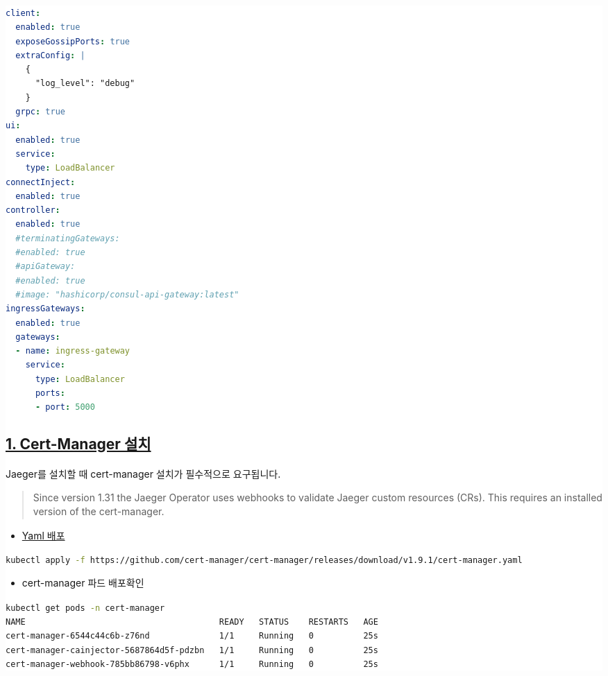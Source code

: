 ```yaml
client:
  enabled: true
  exposeGossipPorts: true
  extraConfig: |
    {
      "log_level": "debug"
    }
  grpc: true
ui:
  enabled: true
  service:
    type: LoadBalancer
connectInject:
  enabled: true
controller:
  enabled: true
  #terminatingGateways:
  #enabled: true
  #apiGateway:
  #enabled: true
  #image: "hashicorp/consul-api-gateway:latest"
ingressGateways:
  enabled: true
  gateways:
  - name: ingress-gateway
    service:
      type: LoadBalancer
      ports:
      - port: 5000
```

## [1. Cert-Manager 설치](https://cert-manager.io/docs/installation/)

Jaeger를 설치할 때 cert-manager 설치가 필수적으로 요구됩니다.
> Since version 1.31 the Jaeger Operator uses webhooks to validate Jaeger custom resources (CRs). This requires an installed version of the cert-manager.

- [Yaml 배포](https://cert-manager.io/docs/installation/#default-static-install)

```bash
kubectl apply -f https://github.com/cert-manager/cert-manager/releases/download/v1.9.1/cert-manager.yaml
```

- cert-manager 파드 배포확인

```bash
kubectl get pods -n cert-manager
NAME                                       READY   STATUS    RESTARTS   AGE
cert-manager-6544c44c6b-z76nd              1/1     Running   0          25s
cert-manager-cainjector-5687864d5f-pdzbn   1/1     Running   0          25s
cert-manager-webhook-785bb86798-v6phx      1/1     Running   0          25s
```
